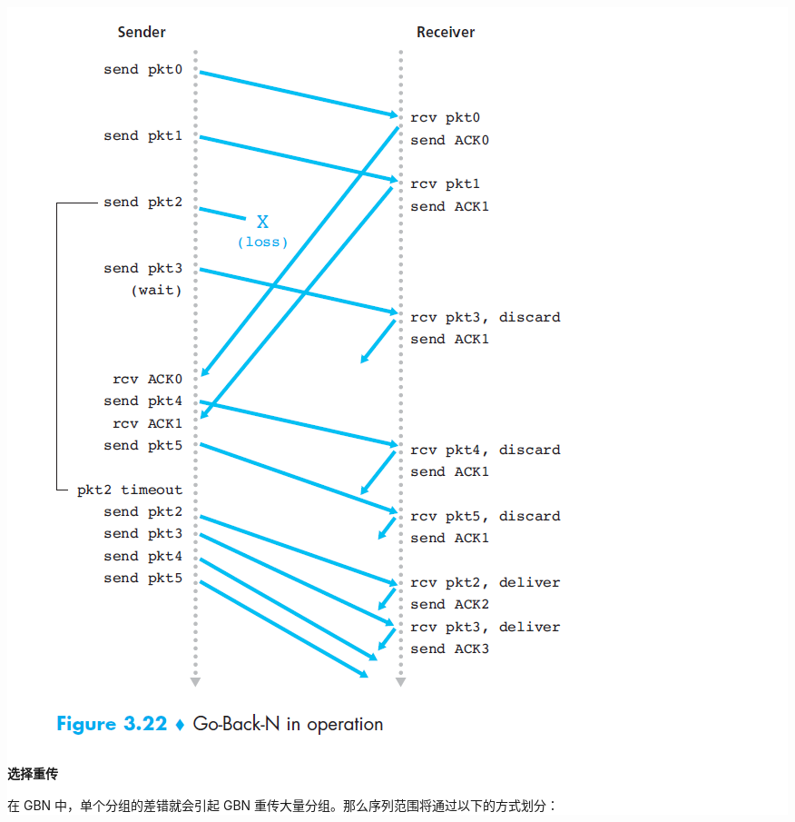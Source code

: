 ![GBN-operation](../../../.gitbook/assets/GBN-operation.png)

**选择重传**

在 GBN 中，单个分组的差错就会引起 GBN 重传大量分组。那么序列范围将通过以下的方式划分：
